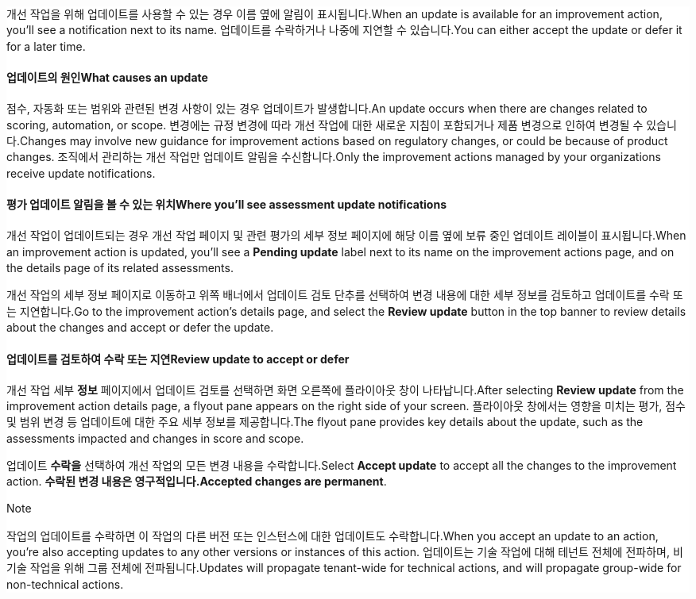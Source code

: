 <span data-ttu-id="0de7e-204">개선 작업을 위해 업데이트를 사용할 수 있는 경우 이름 옆에 알림이 표시됩니다.</span><span class="sxs-lookup"><span data-stu-id="0de7e-204">When an update is available for an improvement action, you’ll see a notification next to its name.</span></span> <span data-ttu-id="0de7e-205">업데이트를 수락하거나 나중에 지연할 수 있습니다.</span><span class="sxs-lookup"><span data-stu-id="0de7e-205">You can either accept the update or defer it for a later time.</span></span>

#### <a name="what-causes-an-update"></a><span data-ttu-id="0de7e-206">업데이트의 원인</span><span class="sxs-lookup"><span data-stu-id="0de7e-206">What causes an update</span></span>

<span data-ttu-id="0de7e-207">점수, 자동화 또는 범위와 관련된 변경 사항이 있는 경우 업데이트가 발생합니다.</span><span class="sxs-lookup"><span data-stu-id="0de7e-207">An update occurs when there are changes related to scoring, automation, or scope.</span></span> <span data-ttu-id="0de7e-208">변경에는 규정 변경에 따라 개선 작업에 대한 새로운 지침이 포함되거나 제품 변경으로 인하여 변경될 수 있습니다.</span><span class="sxs-lookup"><span data-stu-id="0de7e-208">Changes may involve new guidance for improvement actions based on regulatory changes, or could be because of product changes.</span></span> <span data-ttu-id="0de7e-209">조직에서 관리하는 개선 작업만 업데이트 알림을 수신합니다.</span><span class="sxs-lookup"><span data-stu-id="0de7e-209">Only the improvement actions managed by your organizations receive update notifications.</span></span>

#### <a name="where-youll-see-assessment-update-notifications"></a><span data-ttu-id="0de7e-210">평가 업데이트 알림을 볼 수 있는 위치</span><span class="sxs-lookup"><span data-stu-id="0de7e-210">Where you’ll see assessment update notifications</span></span>

<span data-ttu-id="0de7e-211">개선 작업이 업데이트되는 경우 개선 작업  페이지 및 관련 평가의 세부 정보 페이지에 해당 이름 옆에 보류 중인 업데이트 레이블이 표시됩니다.</span><span class="sxs-lookup"><span data-stu-id="0de7e-211">When an improvement action is updated, you’ll see a **Pending update** label next to its name on the improvement actions page, and on the details page of its related assessments.</span></span>

<span data-ttu-id="0de7e-212">개선 작업의 세부 정보 페이지로 이동하고  위쪽 배너에서 업데이트 검토 단추를 선택하여 변경 내용에 대한 세부 정보를 검토하고 업데이트를 수락 또는 지연합니다.</span><span class="sxs-lookup"><span data-stu-id="0de7e-212">Go to the improvement action’s details page, and select the **Review update** button in the top banner to review details about the changes and accept or defer the update.</span></span>

#### <a name="review-update-to-accept-or-defer"></a><span data-ttu-id="0de7e-213">업데이트를 검토하여 수락 또는 지연</span><span class="sxs-lookup"><span data-stu-id="0de7e-213">Review update to accept or defer</span></span>

<span data-ttu-id="0de7e-214">개선 작업 세부 **정보** 페이지에서 업데이트 검토를 선택하면 화면 오른쪽에 플라이아웃 창이 나타납니다.</span><span class="sxs-lookup"><span data-stu-id="0de7e-214">After selecting **Review update** from the improvement action details page, a flyout pane appears on the right side of your screen.</span></span> <span data-ttu-id="0de7e-215">플라이아웃 창에서는 영향을 미치는 평가, 점수 및 범위 변경 등 업데이트에 대한 주요 세부 정보를 제공합니다.</span><span class="sxs-lookup"><span data-stu-id="0de7e-215">The flyout pane provides key details about the update, such as the assessments impacted and changes in score and scope.</span></span>

<span data-ttu-id="0de7e-216">업데이트 **수락을** 선택하여 개선 작업의 모든 변경 내용을 수락합니다.</span><span class="sxs-lookup"><span data-stu-id="0de7e-216">Select **Accept update** to accept all the changes to the improvement action.</span></span> <span data-ttu-id="0de7e-217">**수락된 변경 내용은 영구적입니다.**</span><span class="sxs-lookup"><span data-stu-id="0de7e-217">**Accepted changes are permanent**.</span></span>

> [!NOTE]
> <span data-ttu-id="0de7e-218">작업의 업데이트를 수락하면 이 작업의 다른 버전 또는 인스턴스에 대한 업데이트도 수락합니다.</span><span class="sxs-lookup"><span data-stu-id="0de7e-218">When you accept an update to an action, you’re also accepting updates to any other versions or instances of this action.</span></span> <span data-ttu-id="0de7e-219">업데이트는 기술 작업에 대해 테넌트 전체에 전파하며, 비기술 작업을 위해 그룹 전체에 전파됩니다.</span><span class="sxs-lookup"><span data-stu-id="0de7e-219">Updates will propagate tenant-wide for technical actions, and will propagate group-wide for non-technical actions.</span></span>
